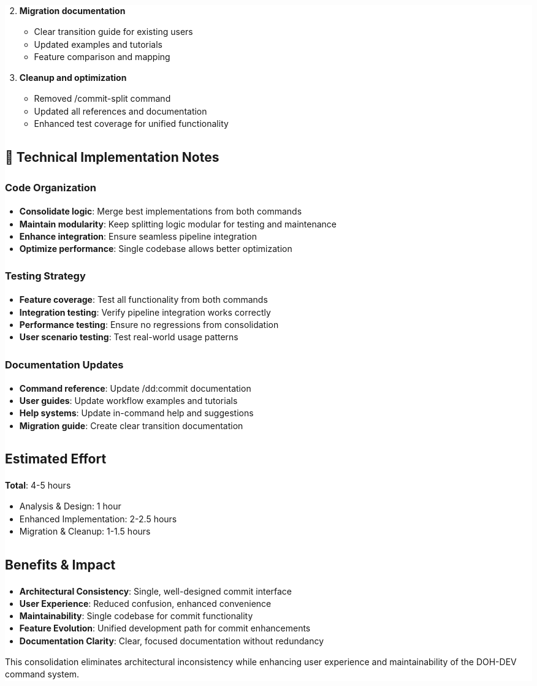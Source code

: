 2. **Migration documentation**
   - Clear transition guide for existing users
   - Updated examples and tutorials
   - Feature comparison and mapping

3. **Cleanup and optimization**
   - Removed /commit-split command
   - Updated all references and documentation
   - Enhanced test coverage for unified functionality

## 🔧 Technical Implementation Notes

### Code Organization

- **Consolidate logic**: Merge best implementations from both commands
- **Maintain modularity**: Keep splitting logic modular for testing and maintenance
- **Enhance integration**: Ensure seamless pipeline integration
- **Optimize performance**: Single codebase allows better optimization

### Testing Strategy

- **Feature coverage**: Test all functionality from both commands
- **Integration testing**: Verify pipeline integration works correctly
- **Performance testing**: Ensure no regressions from consolidation
- **User scenario testing**: Test real-world usage patterns

### Documentation Updates

- **Command reference**: Update /dd:commit documentation
- **User guides**: Update workflow examples and tutorials
- **Help systems**: Update in-command help and suggestions
- **Migration guide**: Create clear transition documentation

## Estimated Effort

**Total**: 4-5 hours

- Analysis & Design: 1 hour
- Enhanced Implementation: 2-2.5 hours
- Migration & Cleanup: 1-1.5 hours

## Benefits & Impact

- **Architectural Consistency**: Single, well-designed commit interface
- **User Experience**: Reduced confusion, enhanced convenience
- **Maintainability**: Single codebase for commit functionality
- **Feature Evolution**: Unified development path for commit enhancements
- **Documentation Clarity**: Clear, focused documentation without redundancy

This consolidation eliminates architectural inconsistency while enhancing user experience and maintainability of the
DOH-DEV command system.
